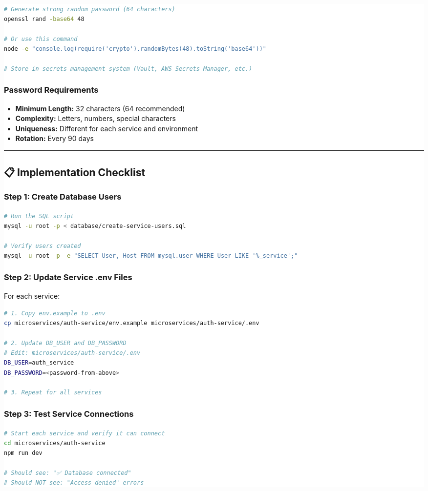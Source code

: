 ```bash
# Generate strong random password (64 characters)
openssl rand -base64 48

# Or use this command
node -e "console.log(require('crypto').randomBytes(48).toString('base64'))"

# Store in secrets management system (Vault, AWS Secrets Manager, etc.)
```

### Password Requirements

- **Minimum Length:** 32 characters (64 recommended)
- **Complexity:** Letters, numbers, special characters
- **Uniqueness:** Different for each service and environment
- **Rotation:** Every 90 days

---

## 📋 Implementation Checklist

### Step 1: Create Database Users

```bash
# Run the SQL script
mysql -u root -p < database/create-service-users.sql

# Verify users created
mysql -u root -p -e "SELECT User, Host FROM mysql.user WHERE User LIKE '%_service';"
```

### Step 2: Update Service .env Files

For each service:
```bash
# 1. Copy env.example to .env
cp microservices/auth-service/env.example microservices/auth-service/.env

# 2. Update DB_USER and DB_PASSWORD
# Edit: microservices/auth-service/.env
DB_USER=auth_service
DB_PASSWORD=<password-from-above>

# 3. Repeat for all services
```

### Step 3: Test Service Connections

```bash
# Start each service and verify it can connect
cd microservices/auth-service
npm run dev

# Should see: "✅ Database connected"
# Should NOT see: "Access denied" errors
```
